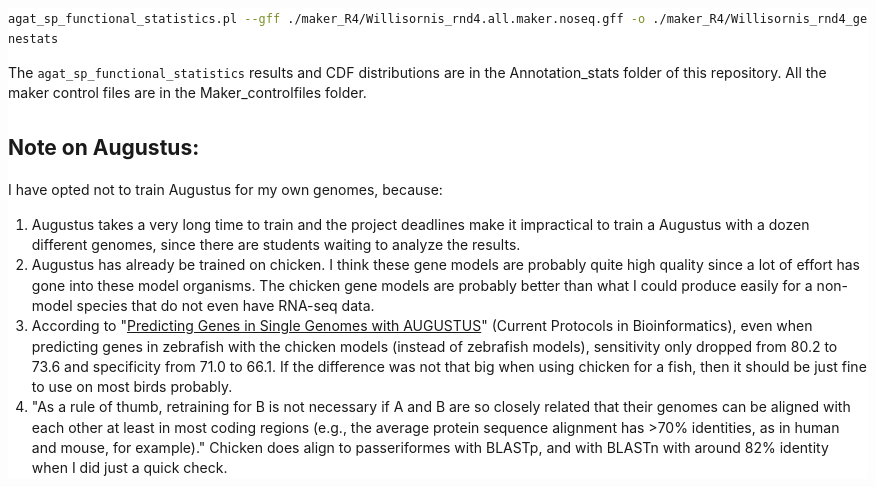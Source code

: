```bash
agat_sp_functional_statistics.pl --gff ./maker_R4/Willisornis_rnd4.all.maker.noseq.gff -o ./maker_R4/Willisornis_rnd4_genestats
```

The `agat_sp_functional_statistics` results and CDF distributions are in the Annotation_stats folder of this repository.
All the maker control files are in the Maker_controlfiles folder.

## Note on Augustus:
I have opted not to train Augustus for my own genomes, because:
1) Augustus takes a very long time to train and the project deadlines make it impractical to train a Augustus with a dozen different genomes, since there are students waiting to analyze the results.
2) Augustus has already be trained on chicken. I think these gene models are probably quite high quality since a lot of effort has gone into these model organisms. The chicken gene models are probably better than what I could produce easily for a non-model species that do not even have RNA-seq data.
4) According to "[Predicting Genes in Single Genomes with AUGUSTUS](https://currentprotocols.onlinelibrary.wiley.com/doi/full/10.1002/cpbi.57)" (Current Protocols in Bioinformatics), even when predicting genes in zebrafish with the chicken models (instead of zebrafish models), sensitivity only dropped from 80.2 to 73.6 and specificity from 71.0 to 66.1. If the difference was not that big when using chicken for a fish, then it should be just fine to use on most birds probably.
5) "As a rule of thumb, retraining for B is not necessary if A and B are so closely related that their genomes can be aligned with each other at least in most coding regions (e.g., the average protein sequence alignment has >70% identities, as in human and mouse, for example)." Chicken does align to passeriformes with BLASTp, and with BLASTn with around 82% identity when I did just a quick check.


